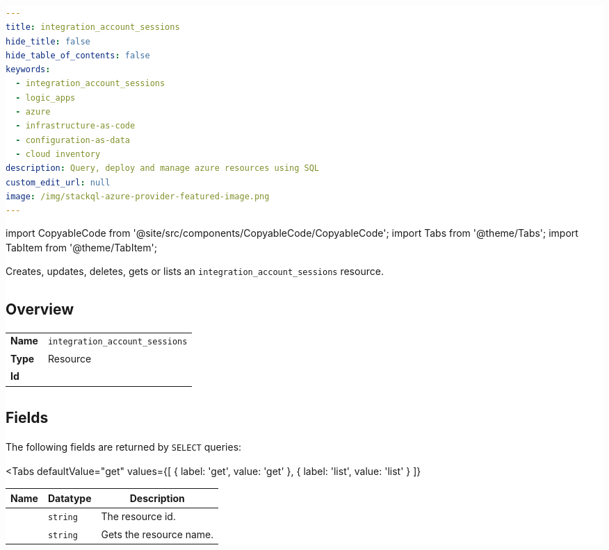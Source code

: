 ```yaml
--- 
title: integration_account_sessions
hide_title: false
hide_table_of_contents: false
keywords:
  - integration_account_sessions
  - logic_apps
  - azure
  - infrastructure-as-code
  - configuration-as-data
  - cloud inventory
description: Query, deploy and manage azure resources using SQL
custom_edit_url: null
image: /img/stackql-azure-provider-featured-image.png
---
```


import CopyableCode from '@site/src/components/CopyableCode/CopyableCode';
import Tabs from '@theme/Tabs';
import TabItem from '@theme/TabItem';

Creates, updates, deletes, gets or lists an <code>integration_account_sessions</code> resource.

## Overview
<table><tbody>
<tr><td><b>Name</b></td><td><code>integration_account_sessions</code></td></tr>
<tr><td><b>Type</b></td><td>Resource</td></tr>
<tr><td><b>Id</b></td><td><CopyableCode code="azure.logic_apps.integration_account_sessions" /></td></tr>
</tbody></table>

## Fields

The following fields are returned by `SELECT` queries:

<Tabs
    defaultValue="get"
    values={[
        { label: 'get', value: 'get' },
        { label: 'list', value: 'list' }
    ]}
>
<TabItem value="get">

<table>
<thead>
    <tr>
    <th>Name</th>
    <th>Datatype</th>
    <th>Description</th>
    </tr>
</thead>
<tbody>
<tr>
    <td><CopyableCode code="id" /></td>
    <td><code>string</code></td>
    <td>The resource id.</td>
</tr>
<tr>
    <td><CopyableCode code="name" /></td>
    <td><code>string</code></td>
    <td>Gets the resource name.</td>
</tr>